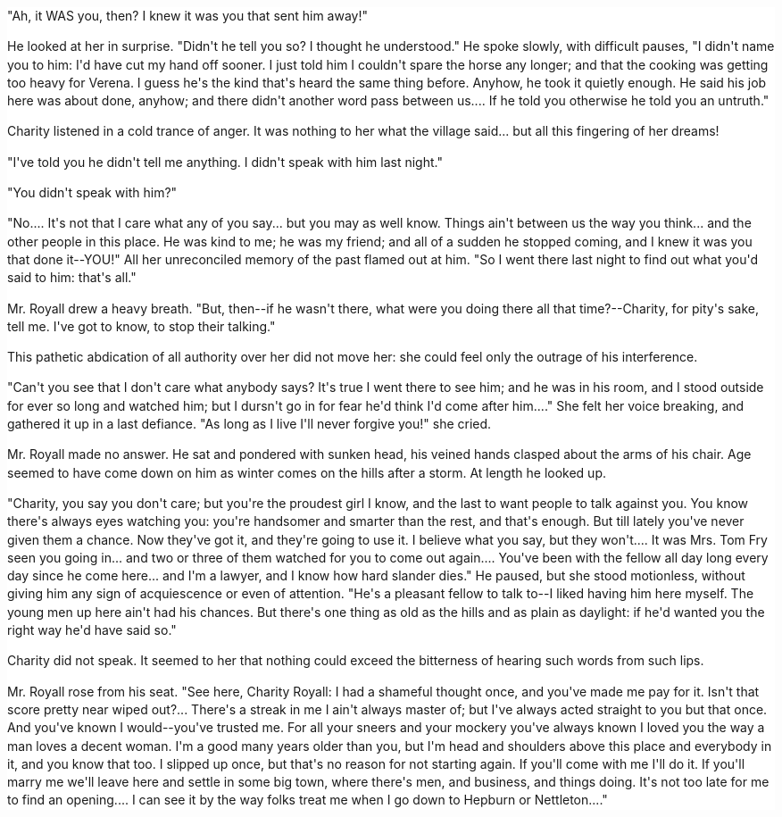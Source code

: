 "Ah, it WAS you, then? I knew it was you that sent him away!" 

He looked at her in surprise. "Didn't he tell you so? I thought he understood." He spoke slowly, with difficult pauses, "I didn't name you to him: I'd have cut my hand off sooner. I just told him I couldn't spare the horse any longer; and that the cooking was getting too heavy for Verena. I guess he's the kind that's heard the same thing before. Anyhow, he took it quietly enough. He said his job here was about done, anyhow; and there didn't another word pass between us.... If he told you otherwise he told you an untruth." 

Charity listened in a cold trance of anger. It was nothing to her what the village said... but all this fingering of her dreams! 

"I've told you he didn't tell me anything. I didn't speak with him last night." 

"You didn't speak with him?" 

"No.... It's not that I care what any of you say... but you may as well know. Things ain't between us the way you think... and the other people in this place. He was kind to me; he was my friend; and all of a sudden he stopped coming, and I knew it was you that done it--YOU!" All her unreconciled memory of the past flamed out at him. "So I went there last night to find out what you'd said to him: that's all." 

Mr. Royall drew a heavy breath. "But, then--if he wasn't there, what were you doing there all that time?--Charity, for pity's sake, tell me. I've got to know, to stop their talking." 

This pathetic abdication of all authority over her did not move her: she could feel only the outrage of his interference. 

"Can't you see that I don't care what anybody says? It's true I went there to see him; and he was in his room, and I stood outside for ever so long and watched him; but I dursn't go in for fear he'd think I'd come after him...." She felt her voice breaking, and gathered it up in a last defiance. "As long as I live I'll never forgive you!" she cried. 

Mr. Royall made no answer. He sat and pondered with sunken head, his veined hands clasped about the arms of his chair. Age seemed to have come down on him as winter comes on the hills after a storm. At length he looked up. 

"Charity, you say you don't care; but you're the proudest girl I know, and the last to want people to talk against you. You know there's always eyes watching you: you're handsomer and smarter than the rest, and that's enough. But till lately you've never given them a chance. Now they've got it, and they're going to use it. I believe what you say, but they won't.... It was Mrs. Tom Fry seen you going in... and two or three of them watched for you to come out again.... You've been with the fellow all day long every day since he come here... and I'm a lawyer, and I know how hard slander dies." He paused, but she stood motionless, without giving him any sign of acquiescence or even of attention. "He's a pleasant fellow to talk to--I liked having him here myself. The young men up here ain't had his chances. But there's one thing as old as the hills and as plain as daylight: if he'd wanted you the right way he'd have said so." 

Charity did not speak. It seemed to her that nothing could exceed the bitterness of hearing such words from such lips. 

Mr. Royall rose from his seat. "See here, Charity Royall: I had a shameful thought once, and you've made me pay for it. Isn't that score pretty near wiped out?... There's a streak in me I ain't always master of; but I've always acted straight to you but that once. And you've known I would--you've trusted me. For all your sneers and your mockery you've always known I loved you the way a man loves a decent woman. I'm a good many years older than you, but I'm head and shoulders above this place and everybody in it, and you know that too. I slipped up once, but that's no reason for not starting again. If you'll come with me I'll do it. If you'll marry me we'll leave here and settle in some big town, where there's men, and business, and things doing. It's not too late for me to find an opening.... I can see it by the way folks treat me when I go down to Hepburn or Nettleton...." 
